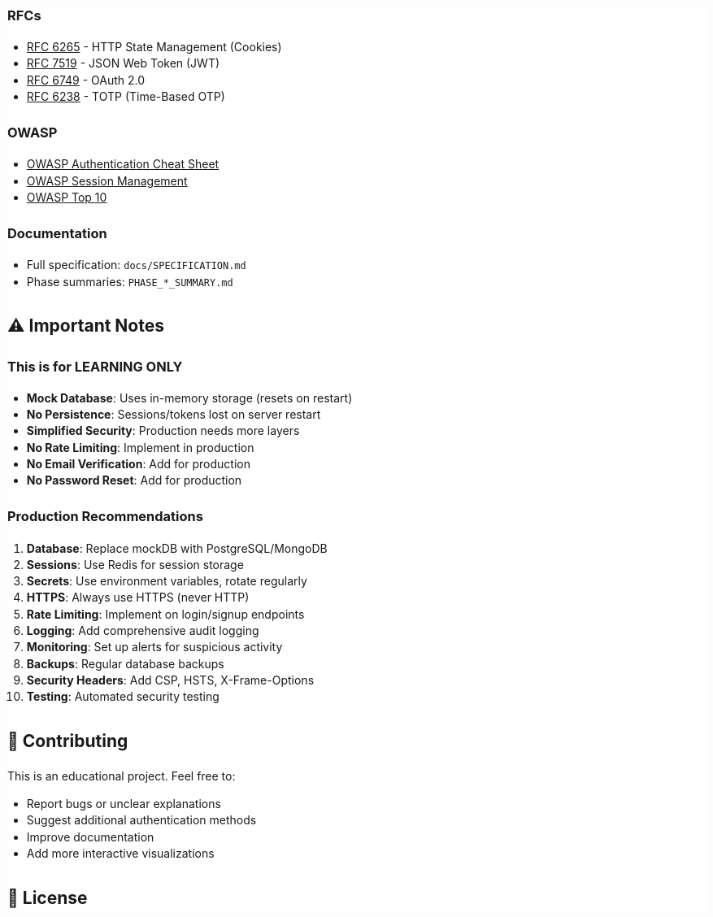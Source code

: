 ### RFCs
- [RFC 6265](https://datatracker.ietf.org/doc/html/rfc6265) - HTTP State Management (Cookies)
- [RFC 7519](https://datatracker.ietf.org/doc/html/rfc7519) - JSON Web Token (JWT)
- [RFC 6749](https://datatracker.ietf.org/doc/html/rfc6749) - OAuth 2.0
- [RFC 6238](https://datatracker.ietf.org/doc/html/rfc6238) - TOTP (Time-Based OTP)

### OWASP
- [OWASP Authentication Cheat Sheet](https://cheatsheetseries.owasp.org/cheatsheets/Authentication_Cheat_Sheet.html)
- [OWASP Session Management](https://cheatsheetseries.owasp.org/cheatsheets/Session_Management_Cheat_Sheet.html)
- [OWASP Top 10](https://owasp.org/www-project-top-ten/)

### Documentation
- Full specification: `docs/SPECIFICATION.md`
- Phase summaries: `PHASE_*_SUMMARY.md`

## ⚠️ Important Notes

### This is for LEARNING ONLY

- **Mock Database**: Uses in-memory storage (resets on restart)
- **No Persistence**: Sessions/tokens lost on server restart
- **Simplified Security**: Production needs more layers
- **No Rate Limiting**: Implement in production
- **No Email Verification**: Add for production
- **No Password Reset**: Add for production

### Production Recommendations

1. **Database**: Replace mockDB with PostgreSQL/MongoDB
2. **Sessions**: Use Redis for session storage
3. **Secrets**: Use environment variables, rotate regularly
4. **HTTPS**: Always use HTTPS (never HTTP)
5. **Rate Limiting**: Implement on login/signup endpoints
6. **Logging**: Add comprehensive audit logging
7. **Monitoring**: Set up alerts for suspicious activity
8. **Backups**: Regular database backups
9. **Security Headers**: Add CSP, HSTS, X-Frame-Options
10. **Testing**: Automated security testing

## 🤝 Contributing

This is an educational project. Feel free to:
- Report bugs or unclear explanations
- Suggest additional authentication methods
- Improve documentation
- Add more interactive visualizations

## 📄 License

